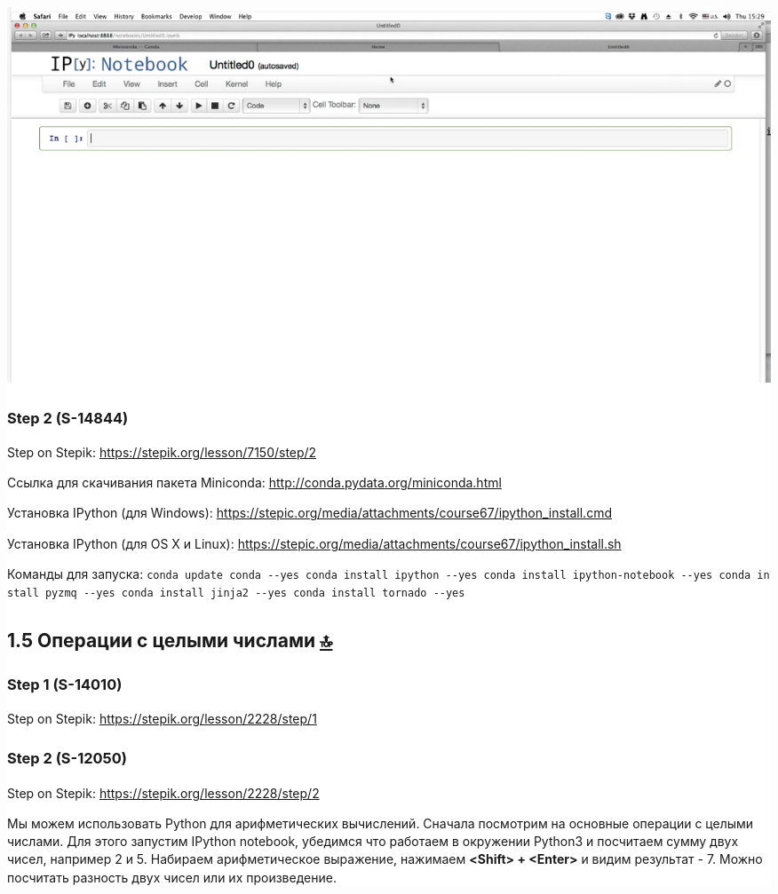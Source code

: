 ![](images/S-14829-38.png)

### Step 2 (S-14844)
Step on Stepik: <https://stepik.org/lesson/7150/step/2>

Cсылка для скачивания пакета Miniconda: <http://conda.pydata.org/miniconda.html>

Установка IPython (для Windows): <https://stepic.org/media/attachments/course67/ipython_install.cmd>

Установка IPython (для OS X и Linux): <https://stepic.org/media/attachments/course67/ipython_install.sh>

Команды для запуска: `conda update conda --yes conda install ipython --yes conda install ipython-notebook --yes conda install pyzmq --yes conda install jinja2 --yes conda install tornado --yes`

<a id="chapter_1.5"></a>
## 1.5 Операции с целыми числами [:top:](#content)

### Step 1 (S-14010)
Step on Stepik: <https://stepik.org/lesson/2228/step/1>

### Step 2 (S-12050)
Step on Stepik: <https://stepik.org/lesson/2228/step/2>

Мы можем использовать Python для арифметических вычислений. Сначала посмотрим на основные операции с целыми числами. Для этого запустим IPython notebook, убедимся что работаем в окружении Python3 и посчитаем сумму двух чисел, например 2 и 5. Набираем арифметическое выражение, нажимаем **&lt;Shift&gt; + &lt;Enter&gt;** и видим результат - 7. Можно посчитать разность двух чисел или их произведение.
